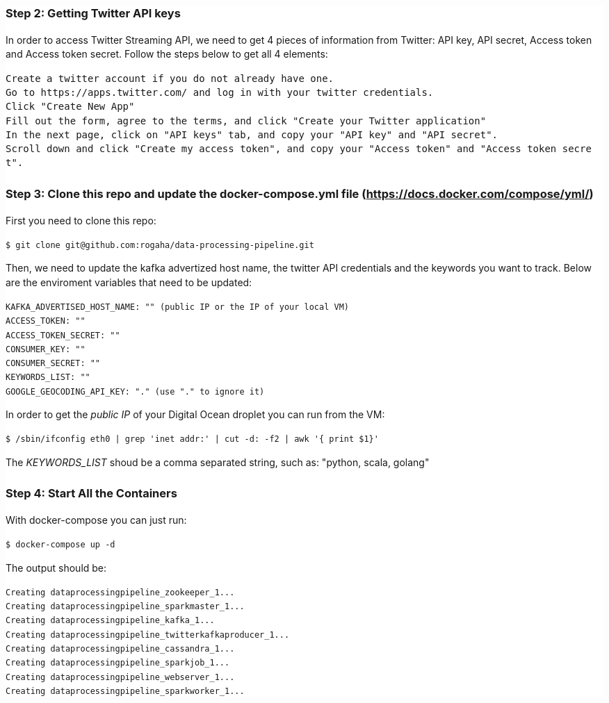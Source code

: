 ### Step 2: Getting Twitter API keys

In order to access Twitter Streaming API, we need to get 4 pieces of information from Twitter: API key, API secret, Access token and Access token secret. Follow the steps below to get all 4 elements:
<pre>
Create a twitter account if you do not already have one.
Go to https://apps.twitter.com/ and log in with your twitter credentials.
Click "Create New App"
Fill out the form, agree to the terms, and click "Create your Twitter application"
In the next page, click on "API keys" tab, and copy your "API key" and "API secret".
Scroll down and click "Create my access token", and copy your "Access token" and "Access token secret".
</pre>

### Step 3: Clone this repo and update the docker-compose.yml file (https://docs.docker.com/compose/yml/)
First you need to clone this repo:
```
$ git clone git@github.com:rogaha/data-processing-pipeline.git
```
Then, we need to update the kafka advertized host name, the twitter API credentials and the keywords you want to track. Below are the enviroment variables that need to be updated:
```
KAFKA_ADVERTISED_HOST_NAME: "" (public IP or the IP of your local VM)
ACCESS_TOKEN: ""
ACCESS_TOKEN_SECRET: ""
CONSUMER_KEY: ""
CONSUMER_SECRET: ""
KEYWORDS_LIST: ""
GOOGLE_GEOCODING_API_KEY: "." (use "." to ignore it)
```
In order to get the *public IP* of your Digital Ocean droplet you can run from the VM:
```
$ /sbin/ifconfig eth0 | grep 'inet addr:' | cut -d: -f2 | awk '{ print $1}'
```

The *KEYWORDS_LIST* shoud be a comma separated string, such as: "python, scala, golang"

### Step 4: Start All the Containers
With docker-compose you can just run:
```
$ docker-compose up -d
```
The output should be: 
```
Creating dataprocessingpipeline_zookeeper_1...
Creating dataprocessingpipeline_sparkmaster_1...
Creating dataprocessingpipeline_kafka_1...
Creating dataprocessingpipeline_twitterkafkaproducer_1...
Creating dataprocessingpipeline_cassandra_1...
Creating dataprocessingpipeline_sparkjob_1...
Creating dataprocessingpipeline_webserver_1...
Creating dataprocessingpipeline_sparkworker_1...
```
